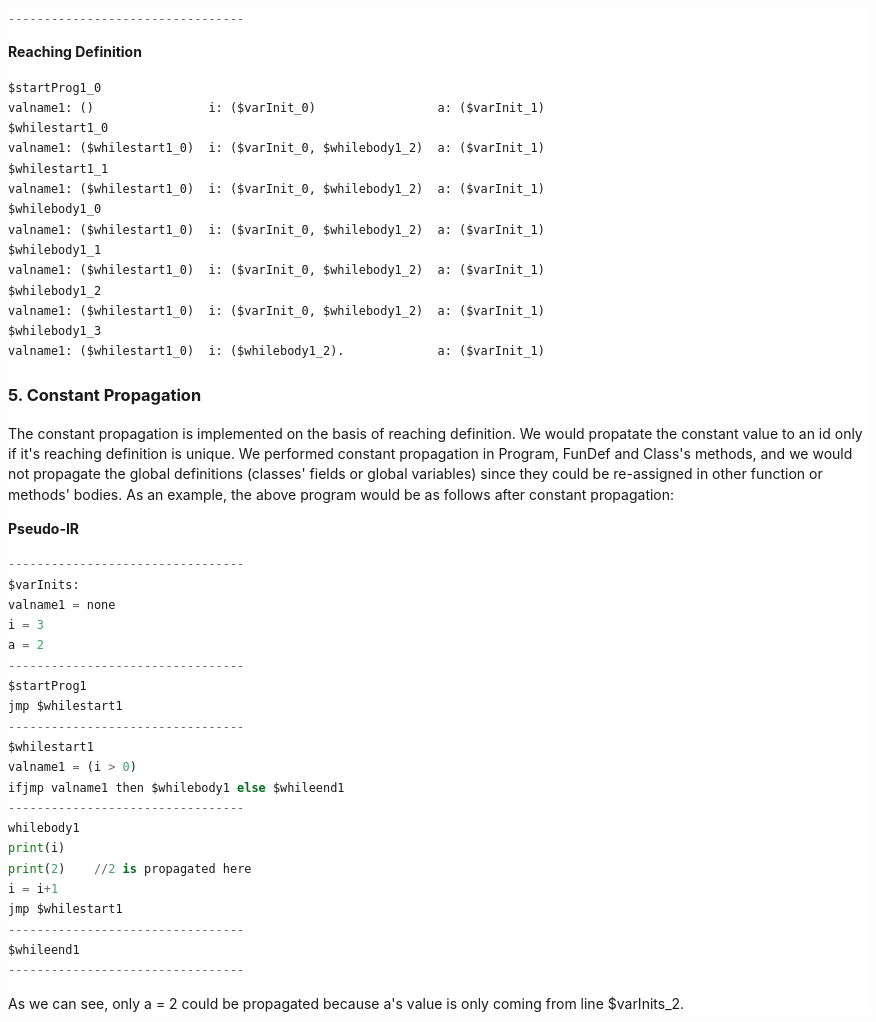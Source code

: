 ```python
---------------------------------
```

**Reaching Definition**
```python
$startProg1_0
valname1: ()                i: ($varInit_0)                 a: ($varInit_1)  
$whilestart1_0
valname1: ($whilestart1_0)  i: ($varInit_0, $whilebody1_2)  a: ($varInit_1)  
$whilestart1_1
valname1: ($whilestart1_0)  i: ($varInit_0, $whilebody1_2)  a: ($varInit_1)  
$whilebody1_0
valname1: ($whilestart1_0)  i: ($varInit_0, $whilebody1_2)  a: ($varInit_1)  
$whilebody1_1
valname1: ($whilestart1_0)  i: ($varInit_0, $whilebody1_2)  a: ($varInit_1)  
$whilebody1_2
valname1: ($whilestart1_0)  i: ($varInit_0, $whilebody1_2)  a: ($varInit_1)  
$whilebody1_3
valname1: ($whilestart1_0)  i: ($whilebody1_2).             a: ($varInit_1)  
```

### 5. Constant Propagation
The constant propagation is implemented on the basis of reaching definition. We would propatate the constant value to an id only if it's reaching definition is unique. We performed constant propagation in Program, FunDef and Class's methods, and we would not propagate the global definitions (classes' fields or global variables) since they could be re-assigned in other function or methods' bodies. 
As an example, the above program would be as follows after constant propagation:

**Pseudo-IR**
```python
---------------------------------
$varInits:
valname1 = none
i = 3
a = 2
---------------------------------
$startProg1
jmp $whilestart1
---------------------------------
$whilestart1
valname1 = (i > 0)
ifjmp valname1 then $whilebody1 else $whileend1
---------------------------------
whilebody1
print(i)
print(2)    //2 is propagated here
i = i+1
jmp $whilestart1
---------------------------------
$whileend1
---------------------------------
```
As we can see, only a = 2 could be propagated because a's value is only coming from line $varInits_2.
